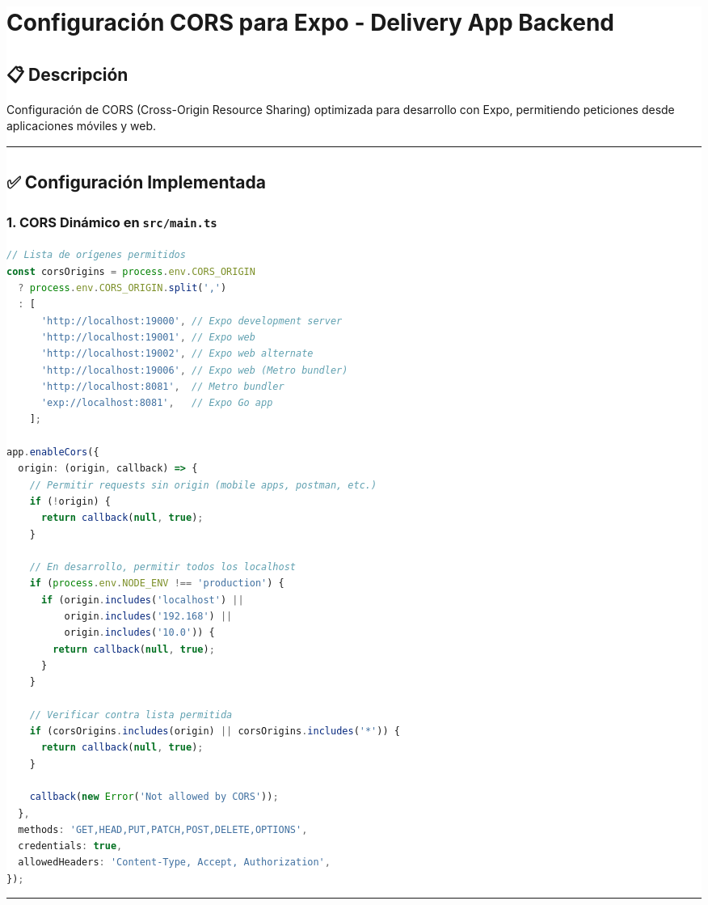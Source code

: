 # Configuración CORS para Expo - Delivery App Backend

## 📋 Descripción

Configuración de CORS (Cross-Origin Resource Sharing) optimizada para desarrollo con Expo, permitiendo peticiones desde aplicaciones móviles y web.

---

## ✅ Configuración Implementada

### 1. CORS Dinámico en `src/main.ts`

```typescript
// Lista de orígenes permitidos
const corsOrigins = process.env.CORS_ORIGIN
  ? process.env.CORS_ORIGIN.split(',')
  : [
      'http://localhost:19000', // Expo development server
      'http://localhost:19001', // Expo web
      'http://localhost:19002', // Expo web alternate
      'http://localhost:19006', // Expo web (Metro bundler)
      'http://localhost:8081',  // Metro bundler
      'exp://localhost:8081',   // Expo Go app
    ];

app.enableCors({
  origin: (origin, callback) => {
    // Permitir requests sin origin (mobile apps, postman, etc.)
    if (!origin) {
      return callback(null, true);
    }
    
    // En desarrollo, permitir todos los localhost
    if (process.env.NODE_ENV !== 'production') {
      if (origin.includes('localhost') || 
          origin.includes('192.168') || 
          origin.includes('10.0')) {
        return callback(null, true);
      }
    }
    
    // Verificar contra lista permitida
    if (corsOrigins.includes(origin) || corsOrigins.includes('*')) {
      return callback(null, true);
    }
    
    callback(new Error('Not allowed by CORS'));
  },
  methods: 'GET,HEAD,PUT,PATCH,POST,DELETE,OPTIONS',
  credentials: true,
  allowedHeaders: 'Content-Type, Accept, Authorization',
});
```

---